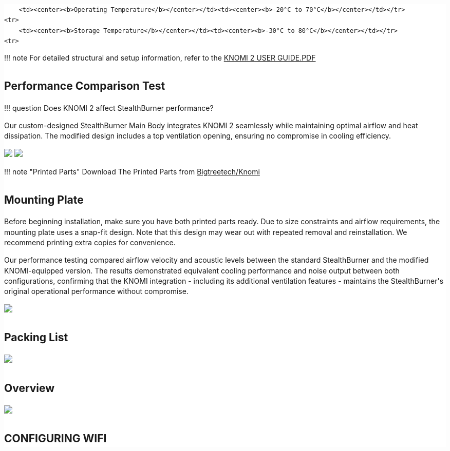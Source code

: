         <td><center><b>Operating Temperature</b></center></td><td><center><b>-20°C to 70°C</b></center></td></tr>
	<tr>  
        <td><center><b>Storage Temperature</b></center></td><td><center><b>-30°C to 80°C</b></center></td></tr>
	<tr>  
</table>

!!! note
    For detailed structural and setup information, refer to the [KNOMI 2 USER GUIDE.PDF](https://github.com/bigtreetech/KNOMI/blob/master/KNOMI2/Manual/KNOMI%202%20User%20Manual%2020240109.pdf)

## Performance Comparison Test

!!! question
    Does KNOMI 2 affect StealthBurner performance?

Our custom-designed StealthBurner Main Body integrates KNOMI 2 seamlessly while maintaining optimal airflow and heat dissipation. The modified design includes a top ventilation opening, ensuring no compromise in cooling efficiency.

<img src=img/KNOMI2/KNOMI2_IN0.png width="300" />

<img src=img/KNOMI2/KNOMI2_IN.png width="300" />

!!! note "Printed Parts"
	Download The Printed Parts from [Bigtreetech/Knomi](https://github.com/bigtreetech/KNOMI)

## Mounting Plate

Before beginning installation, make sure you have both printed parts ready. Due to size constraints and airflow requirements, the mounting plate uses a snap-fit design. Note that this design may wear out with repeated removal and reinstallation. We recommend printing extra copies for convenience.

Our performance testing compared airflow velocity and acoustic levels between the standard StealthBurner and the modified KNOMI-equipped version. The results demonstrated equivalent cooling performance and noise output between both configurations, confirming that the KNOMI integration - including its additional ventilation features - maintains the StealthBurner's original operational performance without compromise.

<img src=img/KNOMI/KNOMI_IN3.png width="600" />

## Packing List

<img src=img/KNOMI2/KNOMI2_IN2.png width="600" />

## Overview

<img src=img/KNOMI2/KNOMI2_IN3.png width="600" />

## **CONFIGURING WIFI**
